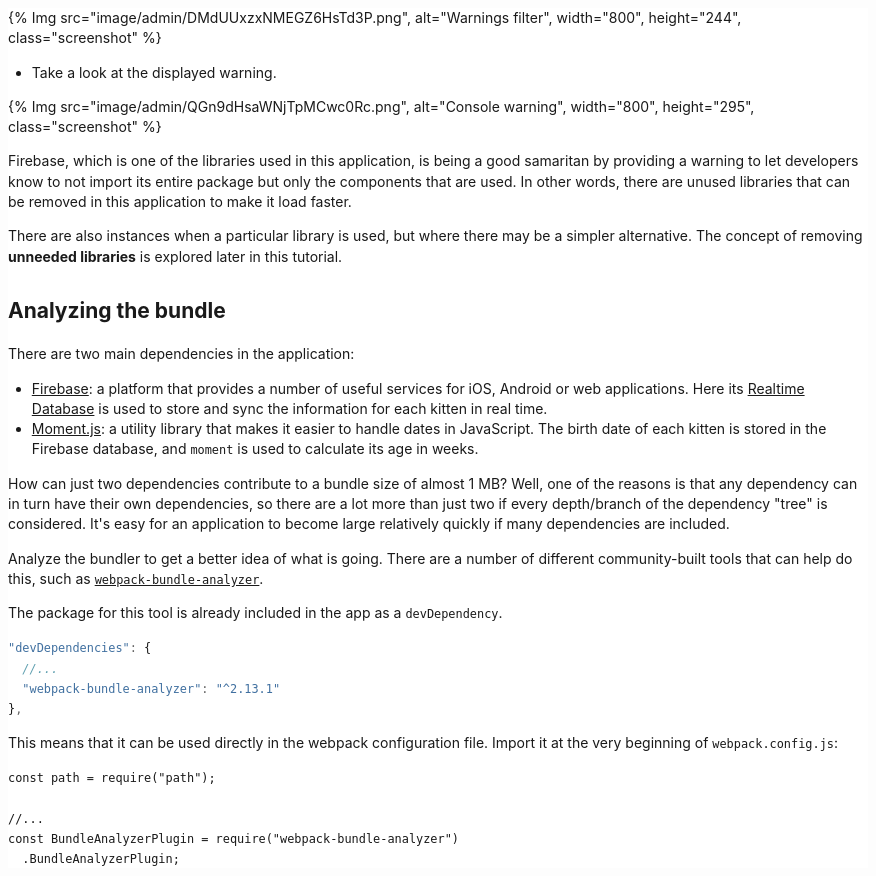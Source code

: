 {% Img src="image/admin/DMdUUxzxNMEGZ6HsTd3P.png", alt="Warnings filter", width="800", height="244", class="screenshot" %}

- Take a look at the displayed warning.

{% Img src="image/admin/QGn9dHsaWNjTpMCwc0Rc.png", alt="Console warning", width="800", height="295", class="screenshot" %}

Firebase, which is one of the libraries used in this application, is being a
good samaritan by providing a warning to let developers know to not import its
entire package but only the components that are used. In other words, there are
unused libraries that can be removed in this application to make it load
faster.

There are also instances when a particular library is used, but where there may be
a simpler alternative. The concept of removing **unneeded libraries** is
explored later in this tutorial.

## Analyzing the bundle

There are two main dependencies in the application:

- [Firebase](https://firebase.google.com/): a platform that provides a number of
  useful services for iOS, Android or web applications. Here its [Realtime
  Database](https://firebase.google.com/products/realtime-database/) is used to
  store and sync the information for each kitten in real time.
- [Moment.js](https://momentjs.com/): a utility library that makes it easier to
  handle dates in JavaScript. The birth date of each kitten is stored in the
  Firebase database, and `moment` is used to calculate its age in weeks.

How can just two dependencies contribute to a bundle size of almost 1 MB? Well,
one of the reasons is that any dependency can in turn have their own
dependencies, so there are a lot more than just two if every depth/branch of the
dependency "tree" is considered. It's easy for an application to become large
relatively quickly if many dependencies are included.

Analyze the bundler to get a better idea of what is going. There are a number of
different community-built tools that can help do this, such as
[`webpack-bundle-analyzer`](https://www.npmjs.com/package/webpack-bundle-analyzer).

The package for this tool is already included in the app as a `devDependency`.

```js
"devDependencies": {
  //...
  "webpack-bundle-analyzer": "^2.13.1"
},
```

This means that it can be used directly in the webpack configuration file.
Import it at the very beginning of `webpack.config.js`:

```js/3
const path = require("path");

//...
const BundleAnalyzerPlugin = require("webpack-bundle-analyzer")
  .BundleAnalyzerPlugin;
```
